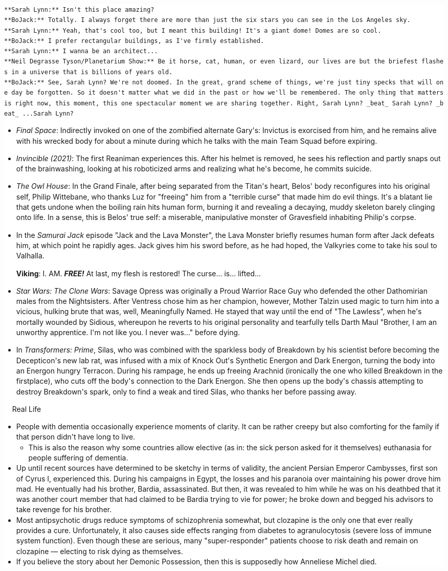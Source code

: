     **Sarah Lynn:** Isn't this place amazing?  
    **BoJack:** Totally. I always forget there are more than just the six stars you can see in the Los Angeles sky.  
    **Sarah Lynn:** Yeah, that's cool too, but I meant this building! It's a giant dome! Domes are so cool.  
    **BoJack:** I prefer rectangular buildings, as I've firmly established.  
    **Sarah Lynn:** I wanna be an architect...  
    **Neil Degrasse Tyson/Planetarium Show:** Be it horse, cat, human, or even lizard, our lives are but the briefest flashes in a universe that is billions of years old.  
    **BoJack:** See, Sarah Lynn? We're not doomed. In the great, grand scheme of things, we're just tiny specks that will one day be forgotten. So it doesn't matter what we did in the past or how we'll be remembered. The only thing that matters is right now, this moment, this one spectacular moment we are sharing together. Right, Sarah Lynn? _beat_ Sarah Lynn? _beat_ ...Sarah Lynn?
    
-   _Final Space_: Indirectly invoked on one of the zombified alternate Gary's: Invictus is exorcised from him, and he remains alive with his wrecked body for about a minute during which he talks with the main Team Squad before expiring.
-   _Invincible (2021)_: The first Reaniman experiences this. After his helmet is removed, he sees his reflection and partly snaps out of the brainwashing, looking at his roboticized arms and realizing what he's become, he commits suicide.
-   _The Owl House_: In the Grand Finale, after being separated from the Titan's heart, Belos' body reconfigures into his original self, Philip Wittebane, who thanks Luz for "freeing" him from a "terrible curse" that made him do evil things. It's a blatant lie that gets undone when the boiling rain hits human form, burning it and revealing a decaying, muddy skeleton barely clinging onto life. In a sense, this is Belos' true self: a miserable, manipulative monster of Gravesfield inhabiting Philip's corpse.
-   In the _Samurai Jack_ episode "Jack and the Lava Monster", the Lava Monster briefly resumes human form after Jack defeats him, at which point he rapidly ages. Jack gives him his sword before, as he had hoped, the Valkyries come to take his soul to Valhalla.
    
    **Viking**: I. AM. _**FREE!**_ At last, my flesh is restored! The curse... is... lifted...
    
-   _Star Wars: The Clone Wars_: Savage Opress was originally a Proud Warrior Race Guy who defended the other Dathomirian males from the Nightsisters. After Ventress chose him as her champion, however, Mother Talzin used magic to turn him into a vicious, hulking brute that was, well, Meaningfully Named. He stayed that way until the end of "The Lawless", when he's mortally wounded by Sidious, whereupon he reverts to his original personality and tearfully tells Darth Maul "Brother, I am an unworthy apprentice. I'm not like you. I never was..." before dying.
-   In _Transformers: Prime_, Silas, who was combined with the sparkless body of Breakdown by his scientist before becoming the Decepticon's new lab rat, was infused with a mix of Knock Out's Synthetic Energon and Dark Energon, turning the body into an Energon hungry Terracon. During his rampage, he ends up freeing Arachnid (ironically the one who killed Breakdown in the firstplace), who cuts off the body's connection to the Dark Energon. She then opens up the body's chassis attempting to destroy Breakdown's spark, only to find a weak and tired Silas, who thanks her before passing away.

    Real Life 

-   People with dementia occasionally experience moments of clarity. It can be rather creepy but also comforting for the family if that person didn't have long to live.
    -   This is also the reason why some countries allow elective (as in: the sick person asked for it themselves) euthanasia for people suffering of dementia.
-   Up until recent sources have determined to be sketchy in terms of validity, the ancient Persian Emperor Cambysses, first son of Cyrus I, experienced this. During his campaigns in Egypt, the losses and his paranoia over maintaining his power drove him mad. He eventually had his brother, Bardia, assassinated. But then, it was revealed to him while he was on his deathbed that it was another court member that had claimed to be Bardia trying to vie for power; he broke down and begged his advisors to take revenge for his brother.
-   Most antipsychotic drugs reduce symptoms of schizophrenia somewhat, but clozapine is the only one that ever really provides a cure. Unfortunately, it also causes side effects ranging from diabetes to agranulocytosis (severe loss of immune system function). Even though these are serious, many "super-responder" patients choose to risk death and remain on clozapine — electing to risk dying as themselves.
-   If you believe the story about her Demonic Possession, then this is supposedly how Anneliese Michel died.